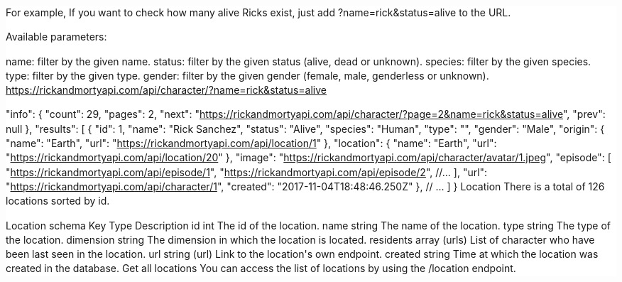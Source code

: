 For example, If you want to check how many alive Ricks exist, just add ?name=rick&status=alive to the URL.

Available parameters:

name: filter by the given name.
status: filter by the given status (alive, dead or unknown).
species: filter by the given species.
type: filter by the given type.
gender: filter by the given gender (female, male, genderless or unknown).
https://rickandmortyapi.com/api/character/?name=rick&status=alive

  "info": {
    "count": 29,
    "pages": 2,
    "next": "https://rickandmortyapi.com/api/character/?page=2&name=rick&status=alive",
    "prev": null
  },
  "results": [
    {
      "id": 1,
      "name": "Rick Sanchez",
      "status": "Alive",
      "species": "Human",
      "type": "",
      "gender": "Male",
      "origin": {
        "name": "Earth",
        "url": "https://rickandmortyapi.com/api/location/1"
      },
      "location": {
        "name": "Earth",
        "url": "https://rickandmortyapi.com/api/location/20"
      },
      "image": "https://rickandmortyapi.com/api/character/avatar/1.jpeg",
      "episode": [
        "https://rickandmortyapi.com/api/episode/1",
        "https://rickandmortyapi.com/api/episode/2",
        //...
      ],
      "url": "https://rickandmortyapi.com/api/character/1",
      "created": "2017-11-04T18:48:46.250Z"
    },
    // ...
  ]
}
Location
There is a total of 126 locations sorted by id.

Location schema
Key	Type	Description
id	int	The id of the location.
name	string	The name of the location.
type	string	The type of the location.
dimension	string	The dimension in which the location is located.
residents	array (urls)	List of character who have been last seen in the location.
url	string (url)	Link to the location's own endpoint.
created	string	Time at which the location was created in the database.
Get all locations
You can access the list of locations by using the /location endpoint.

